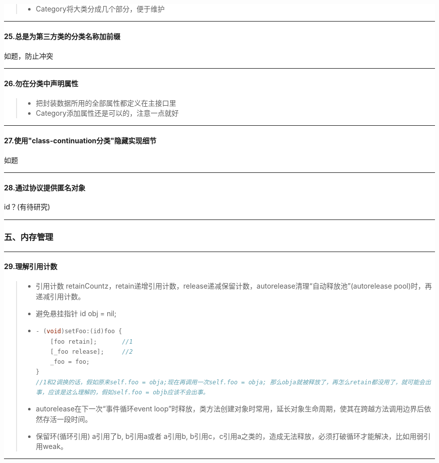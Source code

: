 > * Category将大类分成几个部分，便于维护

---

#### 25.总是为第三方类的分类名称加前缀

如题，防止冲突

---

#### 26.勿在分类中声明属性

> * 把封装数据所用的全部属性都定义在主接口里
> * Category添加属性还是可以的，注意一点就好

---

#### 27.使用"class-continuation分类"隐藏实现细节

如题

---

#### 28.通过协议提供匿名对象

id<protocol>？(有待研究)

---

### 五、内存管理

---

#### 29.理解引用计数

> * 引用计数 retainCountz，retain递增引用计数，release递减保留计数，autorelease清理“自动释放池”(autorelease pool)时，再递减引用计数。
>
> * 避免悬挂指针 id obj = nil;
>
> * ```objective-c
>   - (void)setFoo:(id)foo {
>    	[foo retain];		//1
>     	[_foo release];		//2
>     	_foo = foo;
>   }
>   //1和2调换的话，假如原来self.foo = obja;现在再调用一次self.foo = obja; 那么obja就被释放了，再怎么retain都没用了，就可能会出事，应该是这么理解的，假如self.foo = objb应该不会出事。
>   ```
>
> * autorelease在下一次“事件循环event loop”时释放，类方法创建对象时常用，延长对象生命周期，使其在跨越方法调用边界后依然存活一段时间。
>
> * 保留环(循环引用) a引用了b, b引用a或者 a引用b, b引用c，c引用a之类的，造成无法释放，必须打破循环才能解决，比如用弱引用weak。

---
